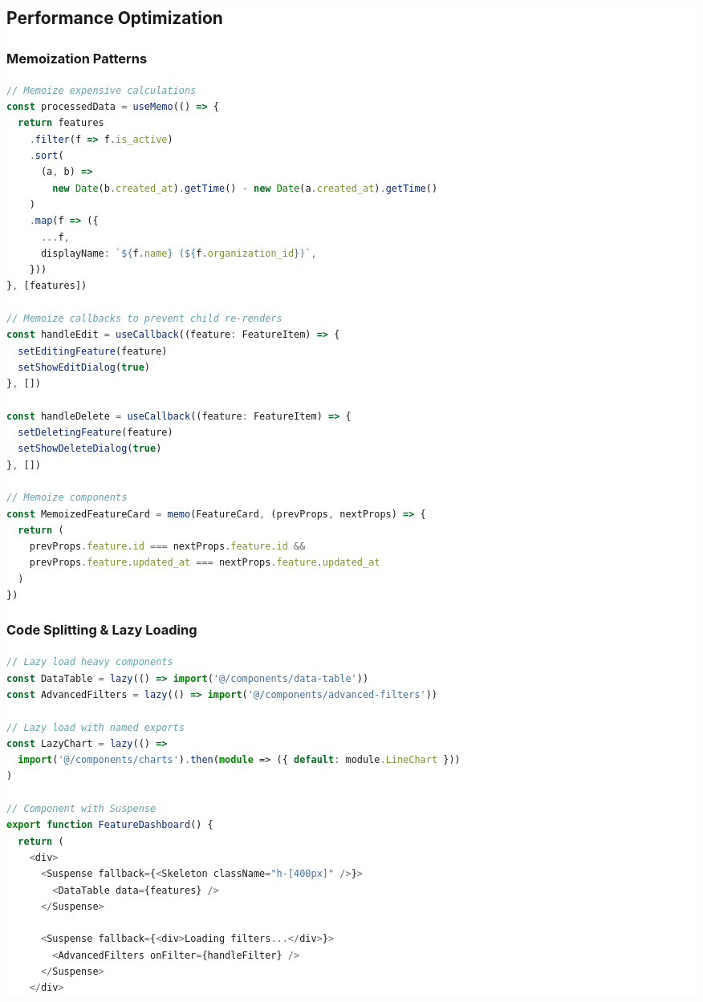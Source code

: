 
## Performance Optimization

### Memoization Patterns

```typescript
// Memoize expensive calculations
const processedData = useMemo(() => {
  return features
    .filter(f => f.is_active)
    .sort(
      (a, b) =>
        new Date(b.created_at).getTime() - new Date(a.created_at).getTime()
    )
    .map(f => ({
      ...f,
      displayName: `${f.name} (${f.organization_id})`,
    }))
}, [features])

// Memoize callbacks to prevent child re-renders
const handleEdit = useCallback((feature: FeatureItem) => {
  setEditingFeature(feature)
  setShowEditDialog(true)
}, [])

const handleDelete = useCallback((feature: FeatureItem) => {
  setDeletingFeature(feature)
  setShowDeleteDialog(true)
}, [])

// Memoize components
const MemoizedFeatureCard = memo(FeatureCard, (prevProps, nextProps) => {
  return (
    prevProps.feature.id === nextProps.feature.id &&
    prevProps.feature.updated_at === nextProps.feature.updated_at
  )
})
```

### Code Splitting & Lazy Loading

```typescript
// Lazy load heavy components
const DataTable = lazy(() => import('@/components/data-table'))
const AdvancedFilters = lazy(() => import('@/components/advanced-filters'))

// Lazy load with named exports
const LazyChart = lazy(() =>
  import('@/components/charts').then(module => ({ default: module.LineChart }))
)

// Component with Suspense
export function FeatureDashboard() {
  return (
    <div>
      <Suspense fallback={<Skeleton className="h-[400px]" />}>
        <DataTable data={features} />
      </Suspense>

      <Suspense fallback={<div>Loading filters...</div>}>
        <AdvancedFilters onFilter={handleFilter} />
      </Suspense>
    </div>
```
